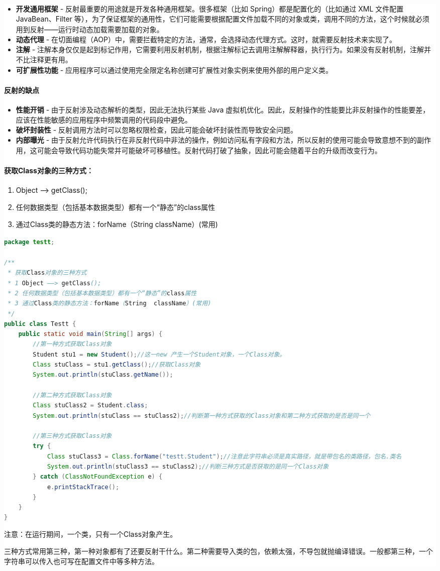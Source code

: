- **开发通用框架** - 反射最重要的用途就是开发各种通用框架。很多框架（比如 Spring）都是配置化的（比如通过 XML 文件配置 JavaBean、Filter 等），为了保证框架的通用性，它们可能需要根据配置文件加载不同的对象或类，调用不同的方法，这个时候就必须用到反射——运行时动态加载需要加载的对象。
- **动态代理** - 在切面编程（AOP）中，需要拦截特定的方法，通常，会选择动态代理方式。这时，就需要反射技术来实现了。
- **注解** - 注解本身仅仅是起到标记作用，它需要利用反射机制，根据注解标记去调用注解解释器，执行行为。如果没有反射机制，注解并不比注释更有用。
- **可扩展性功能** - 应用程序可以通过使用完全限定名称创建可扩展性对象实例来使用外部的用户定义类。

#### 反射的缺点

- **性能开销** - 由于反射涉及动态解析的类型，因此无法执行某些 Java 虚拟机优化。因此，反射操作的性能要比非反射操作的性能要差，应该在性能敏感的应用程序中频繁调用的代码段中避免。
- **破坏封装性** - 反射调用方法时可以忽略权限检查，因此可能会破坏封装性而导致安全问题。
- **内部曝光** - 由于反射允许代码执行在非反射代码中非法的操作，例如访问私有字段和方法，所以反射的使用可能会导致意想不到的副作用，这可能会导致代码功能失常并可能破坏可移植性。反射代码打破了抽象，因此可能会随着平台的升级而改变行为。

#### 获取Class对象的三种方式：

1. Object ——> getClass(); 

2. 任何数据类型（包括基本数据类型）都有一个“静态”的class属性 

3. 通过Class类的静态方法：forName（String  className）(常用)

```java
package testt;

/**
 * 获取Class对象的三种方式
 * 1 Object ——> getClass();
 * 2 任何数据类型（包括基本数据类型）都有一个“静态”的class属性
 * 3 通过Class类的静态方法：forName（String  className）(常用)
 */
public class Testt {
    public static void main(String[] args) {
        //第一种方式获取Class对象  
        Student stu1 = new Student();//这一new 产生一个Student对象，一个Class对象。
        Class stuClass = stu1.getClass();//获取Class对象
        System.out.println(stuClass.getName());

        //第二种方式获取Class对象
        Class stuClass2 = Student.class;
        System.out.println(stuClass == stuClass2);//判断第一种方式获取的Class对象和第二种方式获取的是否是同一个

        //第三种方式获取Class对象
        try {
            Class stuClass3 = Class.forName("testt.Student");//注意此字符串必须是真实路径，就是带包名的类路径，包名.类名
            System.out.println(stuClass3 == stuClass2);//判断三种方式是否获取的是同一个Class对象
        } catch (ClassNotFoundException e) {
            e.printStackTrace();
        }
    }
}
```

注意：在运行期间，一个类，只有一个Class对象产生。 

三种方式常用第三种，第一种对象都有了还要反射干什么。第二种需要导入类的包，依赖太强，不导包就抛编译错误。一般都第三种，一个字符串可以传入也可写在配置文件中等多种方法。
